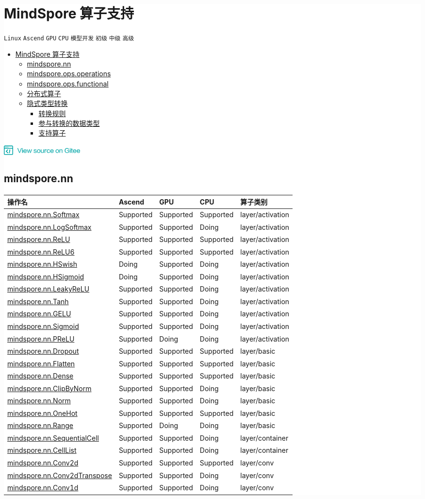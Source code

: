 # MindSpore 算子支持

`Linux` `Ascend` `GPU` `CPU` `模型开发` `初级` `中级` `高级`



- [MindSpore 算子支持](#mindspore-算子支持)
    - [mindspore.nn](#mindsporenn)
    - [mindspore.ops.operations](#mindsporeopsoperations)
    - [mindspore.ops.functional](#mindsporeopsfunctional)
    - [分布式算子](#分布式算子)
    - [隐式类型转换](#隐式类型转换)
        - [转换规则](#转换规则)
        - [参与转换的数据类型](#参与转换的数据类型)
        - [支持算子](#支持算子)



<a href="https://gitee.com/mindspore/docs/blob/master/docs/source_zh_cn/operator_list.md" target="_blank"><img src="./_static/logo_source.png"></a>

## mindspore.nn

| 操作名                                       | Ascend | GPU | CPU |算子类别
| :-----------                               |:------   |:------  |:-----|:---
| [mindspore.nn.Softmax](https://www.mindspore.cn/api/zh-CN/master/api/python/mindspore/mindspore.nn.html#mindspore.nn.Softmax)                                              |  Supported |  Supported |   Supported |layer/activation
| [mindspore.nn.LogSoftmax](https://www.mindspore.cn/api/zh-CN/master/api/python/mindspore/mindspore.nn.html#mindspore.nn.LogSoftmax)                                        |  Supported | Supported | Doing |layer/activation
| [mindspore.nn.ReLU](https://www.mindspore.cn/api/zh-CN/master/api/python/mindspore/mindspore.nn.html#mindspore.nn.ReLU)                                                    |  Supported |  Supported |   Supported |layer/activation
| [mindspore.nn.ReLU6](https://www.mindspore.cn/api/zh-CN/master/api/python/mindspore/mindspore.nn.html#mindspore.nn.ReLU6)                                                  |Supported  |  Supported | Supported |layer/activation
| [mindspore.nn.HSwish](https://www.mindspore.cn/api/zh-CN/master/api/python/mindspore/mindspore.nn.html#mindspore.nn.HSwish)                                                    |  Doing |  Supported |   Doing |layer/activation
| [mindspore.nn.HSigmoid](https://www.mindspore.cn/api/zh-CN/master/api/python/mindspore/mindspore.nn.html#mindspore.nn.HSigmoid)                                                    |  Doing |  Supported |   Doing |layer/activation
| [mindspore.nn.LeakyReLU](https://www.mindspore.cn/api/zh-CN/master/api/python/mindspore/mindspore.nn.html#mindspore.nn.LeakyReLU)                                          |  Supported |Supported | Doing |layer/activation
| [mindspore.nn.Tanh](https://www.mindspore.cn/api/zh-CN/master/api/python/mindspore/mindspore.nn.html#mindspore.nn.Tanh)                                                    |  Supported | Supported | Doing |layer/activation
| [mindspore.nn.GELU](https://www.mindspore.cn/api/zh-CN/master/api/python/mindspore/mindspore.nn.html#mindspore.nn.GELU)                                                    |  Supported | Supported | Doing |layer/activation
| [mindspore.nn.Sigmoid](https://www.mindspore.cn/api/zh-CN/master/api/python/mindspore/mindspore.nn.html#mindspore.nn.Sigmoid)                                              |  Supported |Supported | Doing |layer/activation
| [mindspore.nn.PReLU](https://www.mindspore.cn/api/zh-CN/master/api/python/mindspore/mindspore.nn.html#mindspore.nn.PReLU)                                                  | Supported |Doing | Doing |layer/activation
| [mindspore.nn.Dropout](https://www.mindspore.cn/api/zh-CN/master/api/python/mindspore/mindspore.nn.html#mindspore.nn.Dropout)                                              |Supported | Supported | Supported |layer/basic
| [mindspore.nn.Flatten](https://www.mindspore.cn/api/zh-CN/master/api/python/mindspore/mindspore.nn.html#mindspore.nn.Flatten)                                              |Supported |  Supported | Supported |layer/basic
| [mindspore.nn.Dense](https://www.mindspore.cn/api/zh-CN/master/api/python/mindspore/mindspore.nn.html#mindspore.nn.Dense)                                                  |Supported |  Supported | Supported |layer/basic
| [mindspore.nn.ClipByNorm](https://www.mindspore.cn/api/zh-CN/master/api/python/mindspore/mindspore.nn.html#mindspore.nn.ClipByNorm)                                        |Supported | Supported | Doing |layer/basic
| [mindspore.nn.Norm](https://www.mindspore.cn/api/zh-CN/master/api/python/mindspore/mindspore.nn.html#mindspore.nn.Norm)                                                    |Supported | Supported | Doing |layer/basic
| [mindspore.nn.OneHot](https://www.mindspore.cn/api/zh-CN/master/api/python/mindspore/mindspore.nn.html#mindspore.nn.OneHot)                                                |  Supported |  Supported | Supported |layer/basic
| [mindspore.nn.Range](https://www.mindspore.cn/api/zh-CN/master/api/python/mindspore/mindspore.nn.html#mindspore.nn.Range)                                                |  Supported |  Doing | Doing |layer/basic
| [mindspore.nn.SequentialCell](https://www.mindspore.cn/api/zh-CN/master/api/python/mindspore/mindspore.nn.html#mindspore.nn.SequentialCell)                                |Supported |  Supported | Doing |layer/container
| [mindspore.nn.CellList](https://www.mindspore.cn/api/zh-CN/master/api/python/mindspore/mindspore.nn.html#mindspore.nn.CellList)                                            |  Supported |  Supported | Doing |layer/container
| [mindspore.nn.Conv2d](https://www.mindspore.cn/api/zh-CN/master/api/python/mindspore/mindspore.nn.html#mindspore.nn.Conv2d)                                                |  Supported |  Supported |   Supported |layer/conv
| [mindspore.nn.Conv2dTranspose](https://www.mindspore.cn/api/zh-CN/master/api/python/mindspore/mindspore.nn.html#mindspore.nn.Conv2dTranspose)                              |  Supported |  Supported | Doing |layer/conv
| [mindspore.nn.Conv1d](https://www.mindspore.cn/api/zh-CN/master/api/python/mindspore/mindspore.nn.html#mindspore.nn.Conv1d)                              |  Supported |  Supported | Doing |layer/conv